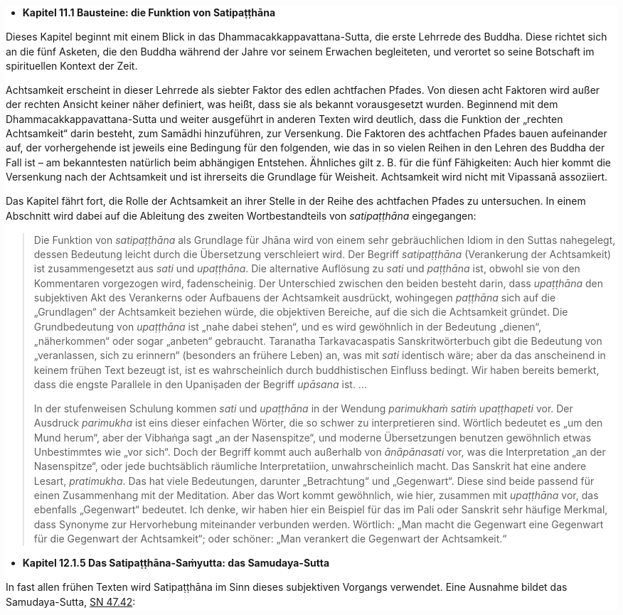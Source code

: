 - **Kapitel 11.1 Bausteine: die Funktion von Satipaṭṭhāna**

Dieses Kapitel beginnt mit einem Blick in das Dhammacakkappavattana-Sutta, die erste Lehrrede des Buddha. Diese richtet sich an die fünf Asketen, die den Buddha während der Jahre vor seinem Erwachen begleiteten, und verortet so seine Botschaft im spirituellen Kontext der Zeit. 

Achtsamkeit erscheint in dieser Lehrrede als siebter Faktor des edlen achtfachen Pfades. Von diesen acht Faktoren wird außer der rechten Ansicht keiner näher definiert, was heißt, dass sie als bekannt vorausgesetzt wurden. Beginnend mit dem Dhammacakkappavattana-Sutta und weiter ausgeführt in anderen Texten wird deutlich, dass die Funktion der „rechten Achtsamkeit“ darin besteht, zum Samādhi hinzuführen, zur Versenkung. Die Faktoren des achtfachen Pfades bauen aufeinander auf, der vorhergehende ist jeweils eine Bedingung für den folgenden, wie das in so vielen Reihen in den Lehren des Buddha der Fall ist – am bekanntesten natürlich beim abhängigen Entstehen. Ähnliches gilt z. B. für die fünf Fähigkeiten: Auch hier kommt die Versenkung nach der Achtsamkeit und ist ihrerseits die Grundlage für Weisheit. Achtsamkeit wird nicht mit Vipassanā assoziiert.

Das Kapitel fährt fort, die Rolle der Achtsamkeit an ihrer Stelle in der Reihe des achtfachen Pfades zu untersuchen. In einem Abschnitt wird dabei auf die Ableitung des zweiten Wortbestandteils von *satipaṭṭhāna* eingegangen:

>Die Funktion von *satipaṭṭhāna* als Grundlage für Jhāna wird von einem sehr gebräuchlichen Idiom in den Suttas nahegelegt, dessen Bedeutung leicht durch die Übersetzung verschleiert wird. Der Begriff *satipaṭṭhāna* (Verankerung der Achtsamkeit) ist zusammengesetzt aus *sati* und *upaṭṭhāna*. Die alternative Auflösung zu *sati* und *paṭṭhāna* ist, obwohl sie von den Kommentaren vorgezogen wird, fadenscheinig. Der Unterschied zwischen den beiden besteht darin, dass *upaṭṭhāna* den subjektiven Akt des Verankerns oder Aufbauens der Achtsamkeit ausdrückt, wohingegen *paṭṭhāna* sich auf die „Grundlagen“ der Achtsamkeit beziehen würde, die objektiven Bereiche, auf die sich die Achtsamkeit gründet. Die Grundbedeutung von *upaṭṭhāna* ist „nahe dabei stehen“, und es wird gewöhnlich in der Bedeutung „dienen“, „näherkommen“ oder sogar „anbeten“ gebraucht. Taranatha Tarkavacaspatis Sanskritwörterbuch gibt die Bedeutung von „veranlassen, sich zu erinnern“ (besonders an frühere Leben) an, was mit *sati* identisch wäre; aber da das anscheinend in keinem frühen Text bezeugt ist, ist es wahrscheinlich durch buddhistischen Einfluss bedingt. Wir haben bereits bemerkt, dass die engste Parallele in den Upaniṣaden der Begriff *upāsana* ist. …
>
>In der stufenweisen Schulung kommen *sati* und *upaṭṭhāna* in der Wendung *parimukhaṁ satiṁ upaṭṭhapeti* vor. Der Ausdruck *parimukha* ist eins dieser einfachen Wörter, die so schwer zu interpretieren sind. Wörtlich bedeutet es „um den Mund herum“, aber der Vibhaṅga sagt „an der Nasenspitze“, und moderne Übersetzungen benutzen gewöhnlich etwas Unbestimmtes wie „vor sich“. Doch der Begriff kommt auch außerhalb von *ānāpānasati* vor, was die Interpretation „an der Nasenspitze“, oder jede buchtsäblich räumliche Interpretatiion, unwahrscheinlich macht. Das Sanskrit hat eine andere Lesart, *pratimukha*. Das hat viele Bedeutungen, darunter „Betrachtung“ und „Gegenwart“. Diese sind beide passend für einen Zusammenhang mit der Meditation. Aber das Wort kommt gewöhnlich, wie hier, zusammen mit *upaṭṭhāna* vor, das ebenfalls „Gegenwart“ bedeutet. Ich denke, wir haben hier ein Beispiel für das im Pali oder Sanskrit sehr häufige Merkmal, dass Synonyme zur Hervorhebung miteinander verbunden werden. Wörtlich: „Man macht die Gegenwart eine Gegenwart für die Gegenwart der Achtsamkeit“; oder schöner: „Man verankert die Gegenwart der Achtsamkeit.“

- **Kapitel 12.1.5 Das Satipaṭṭhāna-Saṁyutta: das Samudaya-Sutta**

In fast allen frühen Texten wird Satipaṭṭhāna im Sinn dieses subjektiven Vorgangs verwendet. Eine Ausnahme bildet das Samudaya-Sutta, [SN 47.42](/suttas/#sn47.42/de/sabbamitta:0.1):
